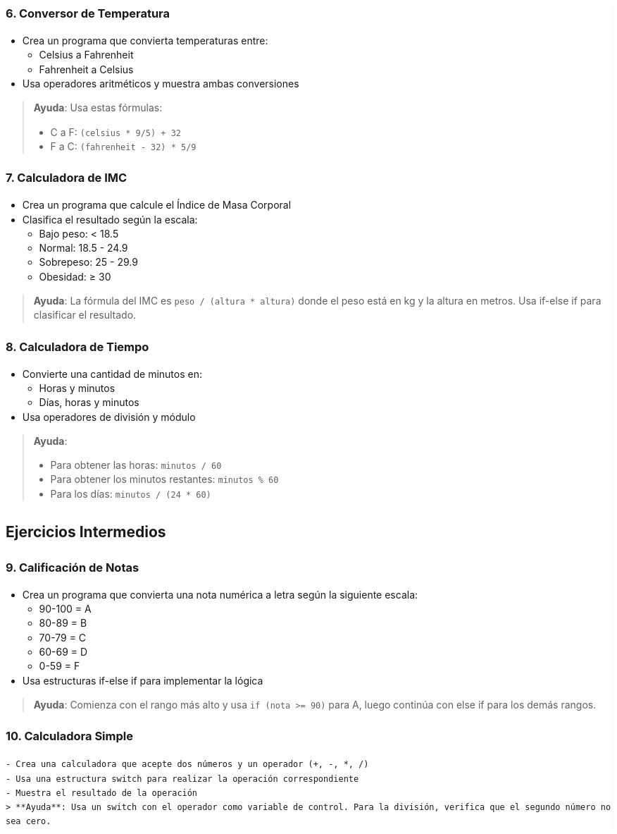 ### 6. **Conversor de Temperatura**

   - Crea un programa que convierta temperaturas entre:
     * Celsius a Fahrenheit
     * Fahrenheit a Celsius
   - Usa operadores aritméticos y muestra ambas conversiones
   > **Ayuda**: Usa estas fórmulas:
   > - C a F: `(celsius * 9/5) + 32`
   > - F a C: `(fahrenheit - 32) * 5/9`

### 7. **Calculadora de IMC**

   - Crea un programa que calcule el Índice de Masa Corporal
   - Clasifica el resultado según la escala:
     * Bajo peso: < 18.5
     * Normal: 18.5 - 24.9
     * Sobrepeso: 25 - 29.9
     * Obesidad: ≥ 30
   > **Ayuda**: La fórmula del IMC es `peso / (altura * altura)` donde el peso está en kg y la altura en metros. Usa if-else if para clasificar el resultado.

### 8. **Calculadora de Tiempo**

   - Convierte una cantidad de minutos en:
     * Horas y minutos
     * Días, horas y minutos
   - Usa operadores de división y módulo
   > **Ayuda**: 
   > - Para obtener las horas: `minutos / 60`
   > - Para obtener los minutos restantes: `minutos % 60`
   > - Para los días: `minutos / (24 * 60)`

## Ejercicios Intermedios

### 9. **Calificación de Notas**

   - Crea un programa que convierta una nota numérica a letra según la siguiente escala:
     * 90-100 = A
     * 80-89 = B
     * 70-79 = C
     * 60-69 = D
     * 0-59 = F
   - Usa estructuras if-else if para implementar la lógica
   > **Ayuda**: Comienza con el rango más alto y usa `if (nota >= 90)` para A, luego continúa con else if para los demás rangos.

### 10. **Calculadora Simple**

    - Crea una calculadora que acepte dos números y un operador (+, -, *, /)
    - Usa una estructura switch para realizar la operación correspondiente
    - Muestra el resultado de la operación
    > **Ayuda**: Usa un switch con el operador como variable de control. Para la división, verifica que el segundo número no sea cero.
